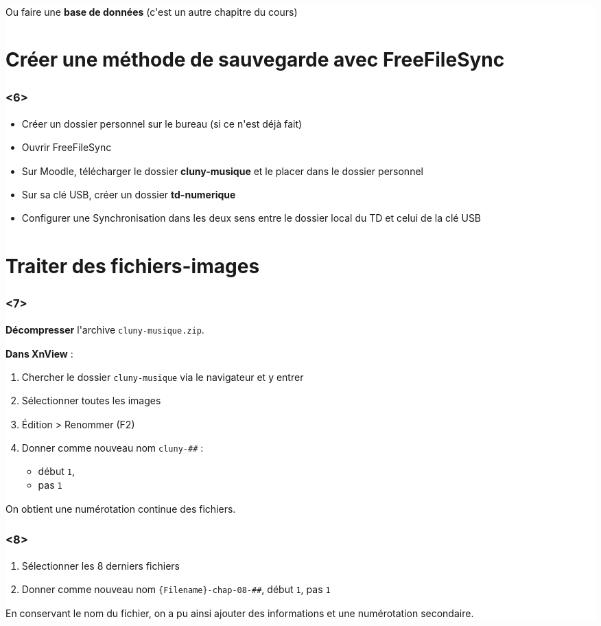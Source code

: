 Ou faire une **base de données** (c'est un autre chapitre du cours)


<a id='t2'/>

# Créer une méthode de sauvegarde avec FreeFileSync
[comment2]: <5> (TITRE1)

[comment3]: <5> (L'idée de cette découverte d'XnView est de vous sensibiliser à la gestion de fichiers d'images à grande échelle, comment gérer ses fichiers pour mener une recherche efficace)

[comment4]: <5> (Dans un but de recherche, il est important de pouvoir associer une image à un ensemble d'informations qui sont trop complexes pour pouvoir les retenir)


### <6>

[comment5]: <6> (Présenter l'interface: )

[comment6]: <6> (- Des « actions » à gauche)

[comment7]: <6> (- Une interface de comparaison à droite)

- Créer un dossier personnel sur le bureau (si ce n'est déjà fait)

- Ouvrir FreeFileSync

- Sur Moodle, télécharger le dossier **cluny-musique** et le placer dans le dossier personnel

- Sur sa clé USB, créer un dossier **td-numerique**

- Configurer une Synchronisation dans les deux sens entre le dossier local du TD et celui de la clé USB


<a id='t3'/>

# Traiter des fichiers-images
[comment8]: <6> (TITRE1)


### <7>

**Décompresser** l'archive `cluny-musique.zip`.

**Dans XnView** :

1. Chercher le dossier `cluny-musique` via le navigateur et y entrer

2. Sélectionner toutes les images

3. Édition > Renommer (F2)

4. Donner comme nouveau nom `cluny-##` :
	- début `1`,
	- pas `1`

On obtient une numérotation continue des fichiers.


### <8>

1. Sélectionner les 8 derniers fichiers

2. Donner comme nouveau nom `{Filename}-chap-08-##`, début `1`, pas `1`

En conservant le nom du fichier, on a pu ainsi ajouter des informations et une numérotation secondaire.



[comment]: <> (FINET)
[comment1]: <1> (TITRE1)